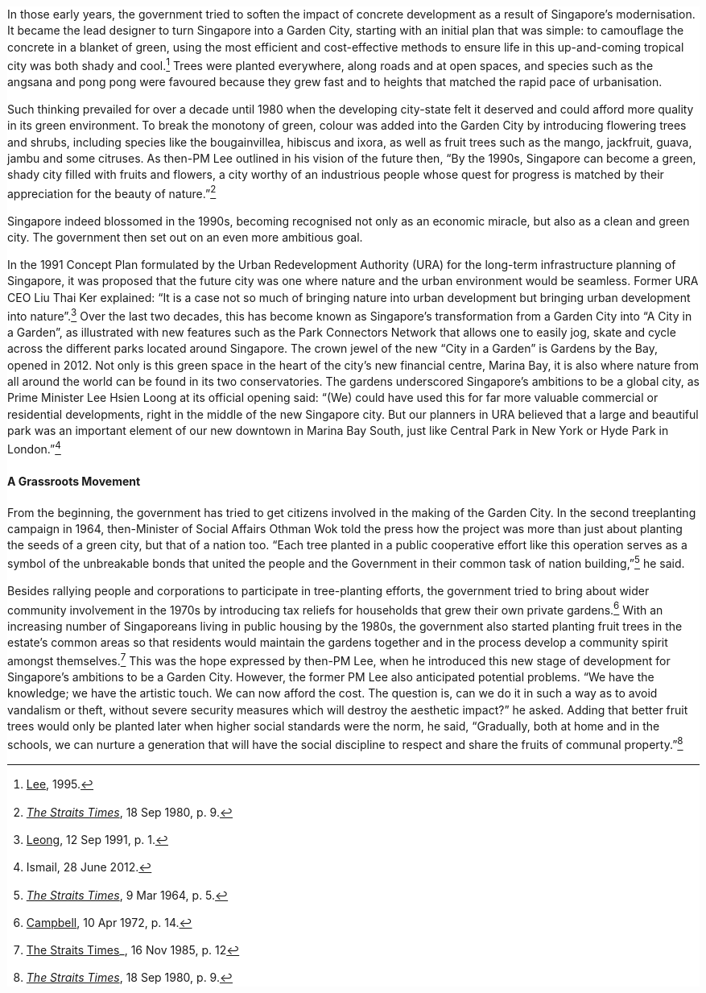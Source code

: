 In those early years, the government tried to soften the impact of concrete development as a result of Singapore’s modernisation. It became the lead designer to turn Singapore into a Garden City, starting with an initial plan that was simple: to camouflage the concrete in a blanket of green, using the most efficient and cost-effective methods to ensure life in this up-and-coming tropical city was both shady and cool.[^2] Trees were planted everywhere, along roads and at open spaces, and species such as the angsana and pong pong were favoured because they grew fast and to heights that matched the rapid pace of urbanisation.

Such thinking prevailed for over a decade until 1980 when the developing city-state felt it deserved and could afford more quality in its green environment. To break the monotony of green, colour was added into the Garden City by introducing flowering trees and shrubs, including species like the bougainvillea, hibiscus and ixora, as well as fruit trees such as the mango, jackfruit, guava, jambu and some citruses. As then-PM Lee outlined in his vision of the future then, “By the 1990s, Singapore can become a green, shady city filled with fruits and flowers, a city worthy of an industrious people whose quest for progress is matched by their appreciation for the beauty of nature.”[^3]

Singapore indeed blossomed in the 1990s, becoming recognised not only as an economic miracle, but also as a clean and green city. The government then set out on an even more ambitious goal.

In the 1991 Concept Plan formulated by the Urban Redevelopment Authority (URA) for the long-term infrastructure planning of Singapore, it was proposed that the future city was one where nature and the urban environment would be seamless. Former URA CEO Liu Thai Ker explained: “It is a case not so much of bringing nature into urban development but bringing urban development into nature”.[^4] Over the last two decades, this has become known as Singapore’s transformation from a Garden City into “A City in a Garden”, as illustrated with new features such as the Park Connectors Network that allows one to easily jog, skate and cycle across the different parks located around Singapore. The crown jewel of the new “City in a Garden” is Gardens by the Bay, opened in 2012. Not only is this green space in the heart of the city’s new financial centre, Marina Bay, it is also where nature from all around the world can be found in its two conservatories. The gardens underscored Singapore’s ambitions to be a global city, as Prime Minister Lee Hsien Loong at its official opening said: “(We) could have used this for far more valuable commercial or residential developments, right in the middle of the new Singapore city. But our planners in URA believed that a large and beautiful park was an important element of our new downtown in Marina Bay South, just like Central Park in New York or Hyde Park in London.”[^5]

#### **A Grassroots Movement**

From the beginning, the government has tried to get citizens involved in the making of the Garden City. In the second treeplanting campaign in 1964, then-Minister of Social Affairs Othman Wok told the press how the project was more than just about planting the seeds of a green city, but that of a nation too. “Each tree planted in a public cooperative effort like this operation serves as a symbol of the unbreakable bonds that united the people and the Government in their common task of nation building,”[^6] he said.

Besides rallying people and corporations to participate in tree-planting efforts, the government tried to bring about wider community involvement in the 1970s by introducing tax reliefs for households that grew their own private gardens.[^7] With an increasing number of Singaporeans living in public housing by the 1980s, the government also started planting fruit trees in the estate’s common areas so that residents would maintain the gardens together and in the process develop a community spirit amongst themselves.[^8] This was the hope expressed by then-PM Lee, when he introduced this new stage of development for Singapore’s ambitions to be a Garden City. However, the former PM Lee also anticipated potential problems. “We have the knowledge; we have the artistic touch. We can now afford the cost. The question is, can we do it in such a way as to avoid vandalism or theft, without severe security measures which will destroy the aesthetic impact?” he asked. Adding that better fruit trees would only be planted later when higher social standards were the norm, he said, “Gradually, both at home and in the schools, we can nurture a generation that will have the social discipline to respect and share the fruits of communal property.”[^9]


[^1]: Singapore.  _[Parliamentary Debates: Official Report](https://catalogue.nlb.gov.sg/cgi-bin/spydus.exe/ENQ/WPAC/BIBENQ?SETLVL=1&BRN=4826189)_, 16 Dec 1968.
[^2]: [Lee](https://catalogue.nlb.gov.sg/cgi-bin/spydus.exe/ENQ/WPAC/BIBENQ?SETLVL=1&BRN=7499054), 1995.
[^3]: [*The Straits Times*](http://eresources.nlb.gov.sg/newspapers/Digitised/Article/straitstimes19800918-1.2.47), 18 Sep 1980, p. 9.
[^4]: [Leong](http://eresources.nlb.gov.sg/newspapers/Digitised/Article/straitstimes19910912-1.2.2), 12 Sep 1991, p. 1.
[^5]: Ismail, 28 June 2012.
[^6]: [*The Straits Times*](http://eresources.nlb.gov.sg/newspapers/Digitised/Article/straitstimes19640309-1.2.35), 9 Mar 1964, p. 5.
[^7]: [Campbell](http://eresources.nlb.gov.sg/newspapers/Digitised/Article/straitstimes19720410-1.2.80), 10 Apr 1972, p. 14.
[^8]: [The Straits Times](http://eresources.nlb.gov.sg/newspapers/Digitised/Article/straitstimes19851116-1.2.23.10)_, 16 Nov 1985, p. 12
[^9]: [*The Straits Times*](http://eresources.nlb.gov.sg/newspapers/Digitised/Article/straitstimes19800918-1.2.47), 18 Sep 1980, p. 9.
[^10]: [Glauberman](http://eresources.nlb.gov.sg/newspapers/Digitised/Article/straitstimes19850825-1.2.8.5), 25 Aug 1985, p. 3.
[^11]: [Ang](http://eresources.nlb.gov.sg/newspapers/Digitised/Article/straitstimes19881122-1.2.38.1), 22 Nov 1988, p. 24.
[^12]: _[The Straits Times](http://eresources.nlb.gov.sg/newspapers/Digitised/Article/straitstimes19770730-1.2.89.8)_, 30 Jul 1977, p. 15; [Chong](http://eresources.nlb.gov.sg/newspapers/Digitised/Article/straitstimes19770926-1.2.76.3), 26 Sep 1977, p. 12.
[^13]: [Sit](http://eresources.nlb.gov.sg/newspapers/Digitised/Article/straitstimes19800904-1.2.42), 4 Sep 1980, p. 7.
[^14]: [Wee & Hale](https://catalogue.nlb.gov.sg/cgi-bin/spydus.exe/ENQ/WPAC/BIBENQ?SETLVL=1&BRN=13367689), 2008.
[^15]: [Francesch-Huidobro](https://catalogue.nlb.gov.sg/cgi-bin/spydus.exe/ENQ/WPAC/BIBENQ?SETLVL=1&BRN=13068037), 2008.
[^16]: [Lim](http://eresources.nlb.gov.sg/newspapers/Digitised/Article/straitstimes20020115-1.2.31.6), 15 Jan 2002, p. 2.
[^17]: [Pang](http://eresources.nlb.gov.sg/newspapers/Digitised/Article/today20031203-1.2.11.2), 3 Dec 2003, 6.
[^18]: National Parks Board, _Community in Bloom_, 29 Mar 2019.
[^19]: [Wee](http://eresources.nlb.gov.sg/newspapers/Digitised/Article/straitstimes20120318-1.2.56.1.7), 18 Mar 2012, p. 6.
[^20]: [Wee](http://eresources.nlb.gov.sg/newspapers/Digitised/Article/straitstimes20120318-1.2.56.1.7), 18 Mar 2012, p. 6.
[^21]: Nature Society (Singapore), _Butterfly & insect group_, 2011.
[^22]: [Quek](http://eresources.nlb.gov.sg/newspapers/Digitised/Article/straitstimes20100124-1.2.8.17), 24 Jan 2010, p. 15.
[^23]: [Tai](http://eresources.nlb.gov.sg/newspapers/Digitised/Article/straitstimes20121210-1.2.26.5.1), 10 Dec 2012, pp. 4—5.
[^25]: Urban Redevelopment Authority (Singapore), _URA Establishes Rail Corridor Partnership to Explore and Promote Community Activities Along Rail corridor_, 12 May 2012.
[^26]: [Teo & Toh](http://eresources.nlb.gov.sg/newspapers/Digitised/Article/straitstimes20111230-1.2.21.5.1.4), 30 Dec 2011, p. 20.
[^27]: Tan, _Celebrating & Co-Creating a Rooted Community_, 6 Mar 2012.
